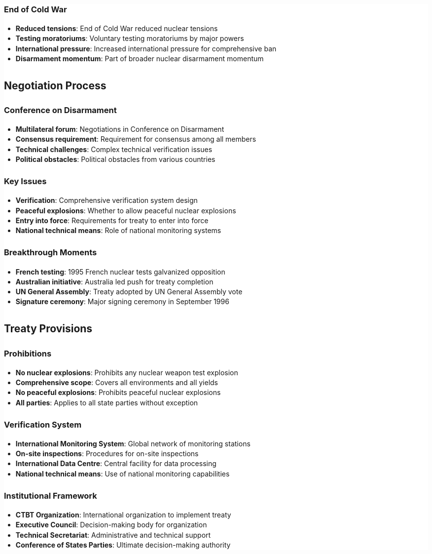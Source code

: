 ### End of Cold War

- **Reduced tensions**: End of Cold War reduced nuclear tensions
- **Testing moratoriums**: Voluntary testing moratoriums by major powers
- **International pressure**: Increased international pressure for comprehensive ban
- **Disarmament momentum**: Part of broader nuclear disarmament momentum

## Negotiation Process

### Conference on Disarmament

- **Multilateral forum**: Negotiations in Conference on Disarmament
- **Consensus requirement**: Requirement for consensus among all members
- **Technical challenges**: Complex technical verification issues
- **Political obstacles**: Political obstacles from various countries

### Key Issues

- **Verification**: Comprehensive verification system design
- **Peaceful explosions**: Whether to allow peaceful nuclear explosions
- **Entry into force**: Requirements for treaty to enter into force
- **National technical means**: Role of national monitoring systems

### Breakthrough Moments

- **French testing**: 1995 French nuclear tests galvanized opposition
- **Australian initiative**: Australia led push for treaty completion
- **UN General Assembly**: Treaty adopted by UN General Assembly vote
- **Signature ceremony**: Major signing ceremony in September 1996

## Treaty Provisions

### Prohibitions

- **No nuclear explosions**: Prohibits any nuclear weapon test explosion
- **Comprehensive scope**: Covers all environments and all yields
- **No peaceful explosions**: Prohibits peaceful nuclear explosions
- **All parties**: Applies to all state parties without exception

### Verification System

- **International Monitoring System**: Global network of monitoring stations
- **On-site inspections**: Procedures for on-site inspections
- **International Data Centre**: Central facility for data processing
- **National technical means**: Use of national monitoring capabilities

### Institutional Framework

- **CTBT Organization**: International organization to implement treaty
- **Executive Council**: Decision-making body for organization
- **Technical Secretariat**: Administrative and technical support
- **Conference of States Parties**: Ultimate decision-making authority
